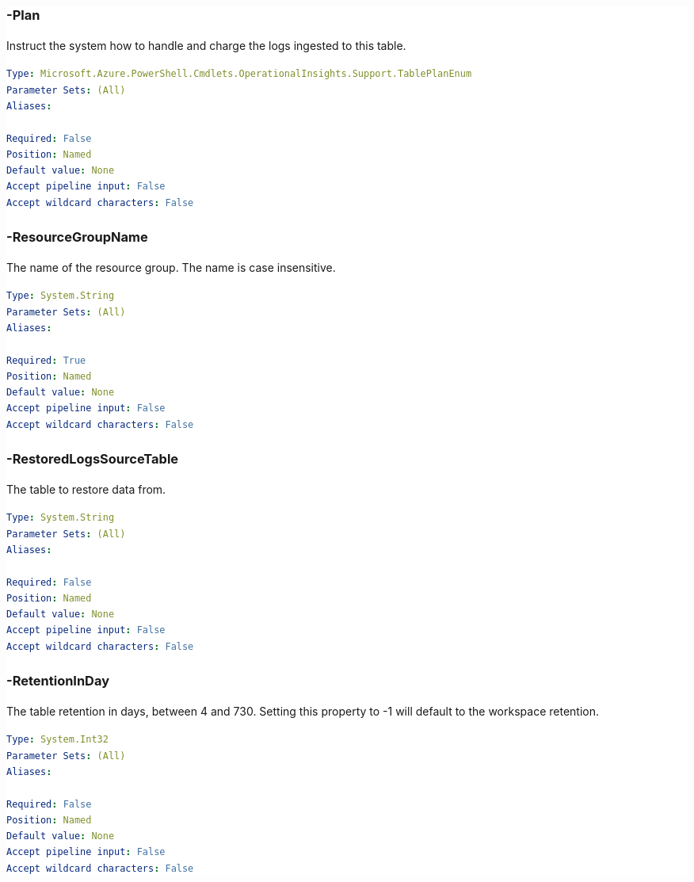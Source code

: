 ### -Plan
Instruct the system how to handle and charge the logs ingested to this table.

```yaml
Type: Microsoft.Azure.PowerShell.Cmdlets.OperationalInsights.Support.TablePlanEnum
Parameter Sets: (All)
Aliases:

Required: False
Position: Named
Default value: None
Accept pipeline input: False
Accept wildcard characters: False
```

### -ResourceGroupName
The name of the resource group.
The name is case insensitive.

```yaml
Type: System.String
Parameter Sets: (All)
Aliases:

Required: True
Position: Named
Default value: None
Accept pipeline input: False
Accept wildcard characters: False
```

### -RestoredLogsSourceTable
The table to restore data from.

```yaml
Type: System.String
Parameter Sets: (All)
Aliases:

Required: False
Position: Named
Default value: None
Accept pipeline input: False
Accept wildcard characters: False
```

### -RetentionInDay
The table retention in days, between 4 and 730.
Setting this property to -1 will default to the workspace retention.

```yaml
Type: System.Int32
Parameter Sets: (All)
Aliases:

Required: False
Position: Named
Default value: None
Accept pipeline input: False
Accept wildcard characters: False
```
